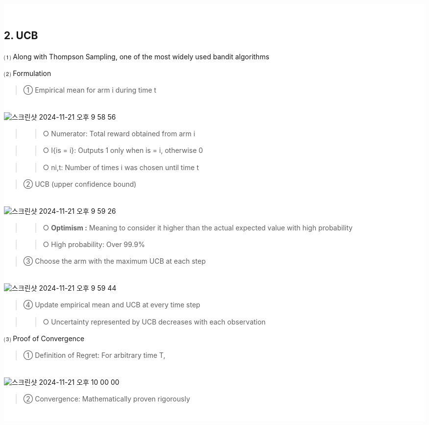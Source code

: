 <br>

## **2\. UCB** 

⑴ Along with Thompson Sampling, one of the most widely used bandit algorithms

⑵ Formulation

> ① Empirical mean for arm i during time t

<br>

<img width="177" alt="스크린샷 2024-11-21 오후 9 58 56" src="https://github.com/user-attachments/assets/d05c8ae2-0732-43a3-b5ae-695d8e1bdb85">

<br>

>> ○ Numerator: Total reward obtained from arm i

>> ○ I{is = i}: Outputs 1 only when is = i, otherwise 0

>> ○ ni,t: Number of times i was chosen until time t

> ② UCB (upper confidence bound)

<br>

<img width="449" alt="스크린샷 2024-11-21 오후 9 59 26" src="https://github.com/user-attachments/assets/07d13030-a008-47f5-b071-ab7d4bb63996">

<br>

>> ○ **Optimism :** Meaning to consider it higher than the actual expected value with high probability

>> ○ High probability: Over 99.9%

> ③ Choose the arm with the maximum UCB at each step

<br>

<img width="158" alt="스크린샷 2024-11-21 오후 9 59 44" src="https://github.com/user-attachments/assets/0ed3683f-9bde-48ab-a5c2-a063705199a6">

<br>

> ④ Update empirical mean and UCB at every time step

>> ○ Uncertainty represented by UCB decreases with each observation

⑶ Proof of Convergence

> ① Definition of Regret: For arbitrary time T,

<br>

<img width="466" alt="스크린샷 2024-11-21 오후 10 00 00" src="https://github.com/user-attachments/assets/6dcafeb9-1b6f-4e9b-be34-19260640f479">

<br>

> ② Convergence: Mathematically proven rigorously

<br>
